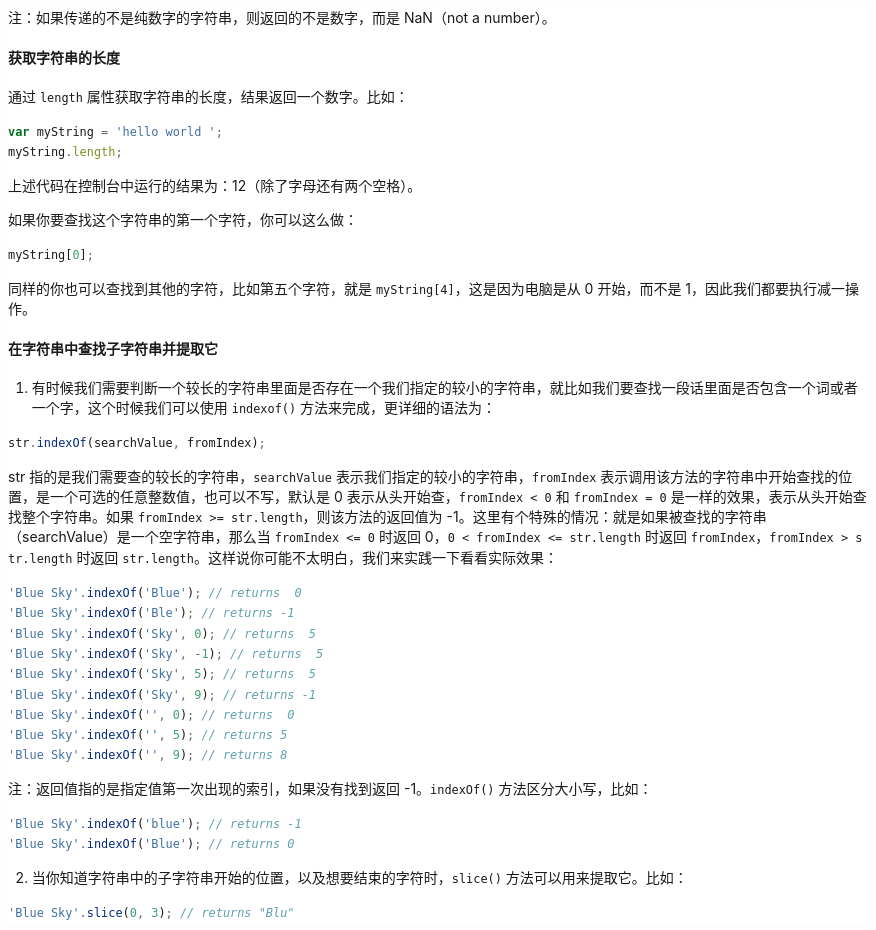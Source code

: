 注：如果传递的不是纯数字的字符串，则返回的不是数字，而是 NaN（not a number）。

#### 获取字符串的长度

通过 `length` 属性获取字符串的长度，结果返回一个数字。比如：

```javascript
var myString = 'hello world ';
myString.length;
```

上述代码在控制台中运行的结果为：12（除了字母还有两个空格）。

如果你要查找这个字符串的第一个字符，你可以这么做：

```javascript
myString[0];
```

同样的你也可以查找到其他的字符，比如第五个字符，就是 `myString[4]`，这是因为电脑是从 0 开始，而不是 1，因此我们都要执行减一操作。

#### 在字符串中查找子字符串并提取它

1. 有时候我们需要判断一个较长的字符串里面是否存在一个我们指定的较小的字符串，就比如我们要查找一段话里面是否包含一个词或者一个字，这个时候我们可以使用 `indexof()` 方法来完成，更详细的语法为：

```javascript
str.indexOf(searchValue, fromIndex);
```

str 指的是我们需要查的较长的字符串，`searchValue` 表示我们指定的较小的字符串，`fromIndex` 表示调用该方法的字符串中开始查找的位置，是一个可选的任意整数值，也可以不写，默认是 0 表示从头开始查，`fromIndex < 0` 和 `fromIndex = 0` 是一样的效果，表示从头开始查找整个字符串。如果 `fromIndex >= str.length`，则该方法的返回值为 -1。这里有个特殊的情况：就是如果被查找的字符串（searchValue）是一个空字符串，那么当 `fromIndex <= 0` 时返回 0，`0 < fromIndex <= str.length` 时返回 `fromIndex`，`fromIndex > str.length` 时返回 `str.length`。这样说你可能不太明白，我们来实践一下看看实际效果：

```javascript
'Blue Sky'.indexOf('Blue'); // returns  0
'Blue Sky'.indexOf('Ble'); // returns -1
'Blue Sky'.indexOf('Sky', 0); // returns  5
'Blue Sky'.indexOf('Sky', -1); // returns  5
'Blue Sky'.indexOf('Sky', 5); // returns  5
'Blue Sky'.indexOf('Sky', 9); // returns -1
'Blue Sky'.indexOf('', 0); // returns  0
'Blue Sky'.indexOf('', 5); // returns 5
'Blue Sky'.indexOf('', 9); // returns 8
```

注：返回值指的是指定值第一次出现的索引，如果没有找到返回 -1。`indexOf()` 方法区分大小写，比如：

```javascript
'Blue Sky'.indexOf('blue'); // returns -1
'Blue Sky'.indexOf('Blue'); // returns 0
```

2. 当你知道字符串中的子字符串开始的位置，以及想要结束的字符时，`slice()` 方法可以用来提取它。比如：

```javascript
'Blue Sky'.slice(0, 3); // returns "Blu"
```
